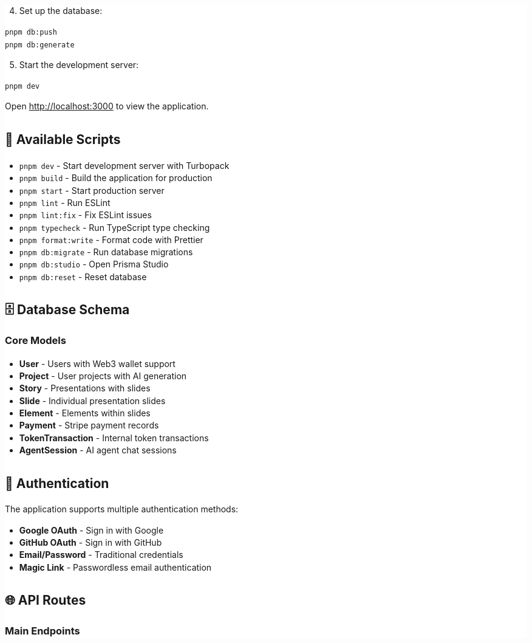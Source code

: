 4. Set up the database:
```bash
pnpm db:push
pnpm db:generate
```

5. Start the development server:
```bash
pnpm dev
```

Open [http://localhost:3000](http://localhost:3000) to view the application.

## 📖 Available Scripts

- `pnpm dev` - Start development server with Turbopack
- `pnpm build` - Build the application for production
- `pnpm start` - Start production server
- `pnpm lint` - Run ESLint
- `pnpm lint:fix` - Fix ESLint issues
- `pnpm typecheck` - Run TypeScript type checking
- `pnpm format:write` - Format code with Prettier
- `pnpm db:migrate` - Run database migrations
- `pnpm db:studio` - Open Prisma Studio
- `pnpm db:reset` - Reset database

## 🗄️ Database Schema

### Core Models

- **User** - Users with Web3 wallet support
- **Project** - User projects with AI generation
- **Story** - Presentations with slides
- **Slide** - Individual presentation slides
- **Element** - Elements within slides
- **Payment** - Stripe payment records
- **TokenTransaction** - Internal token transactions
- **AgentSession** - AI agent chat sessions

## 🔐 Authentication

The application supports multiple authentication methods:

- **Google OAuth** - Sign in with Google
- **GitHub OAuth** - Sign in with GitHub  
- **Email/Password** - Traditional credentials
- **Magic Link** - Passwordless email authentication

## 🌐 API Routes

### Main Endpoints
